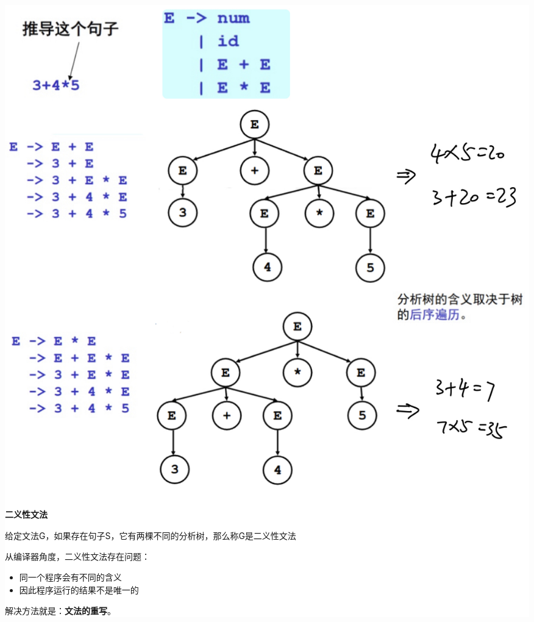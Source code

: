 ![](img/编译原理/yf_fxs2.jpg)

**二义性文法**

给定文法G，如果存在句子S，它有两棵不同的分析树，那么称G是二义性文法

从编译器角度，二义性文法存在问题：

- 同一个程序会有不同的含义
- 因此程序运行的结果不是唯一的

解决方法就是：**文法的重写**。
